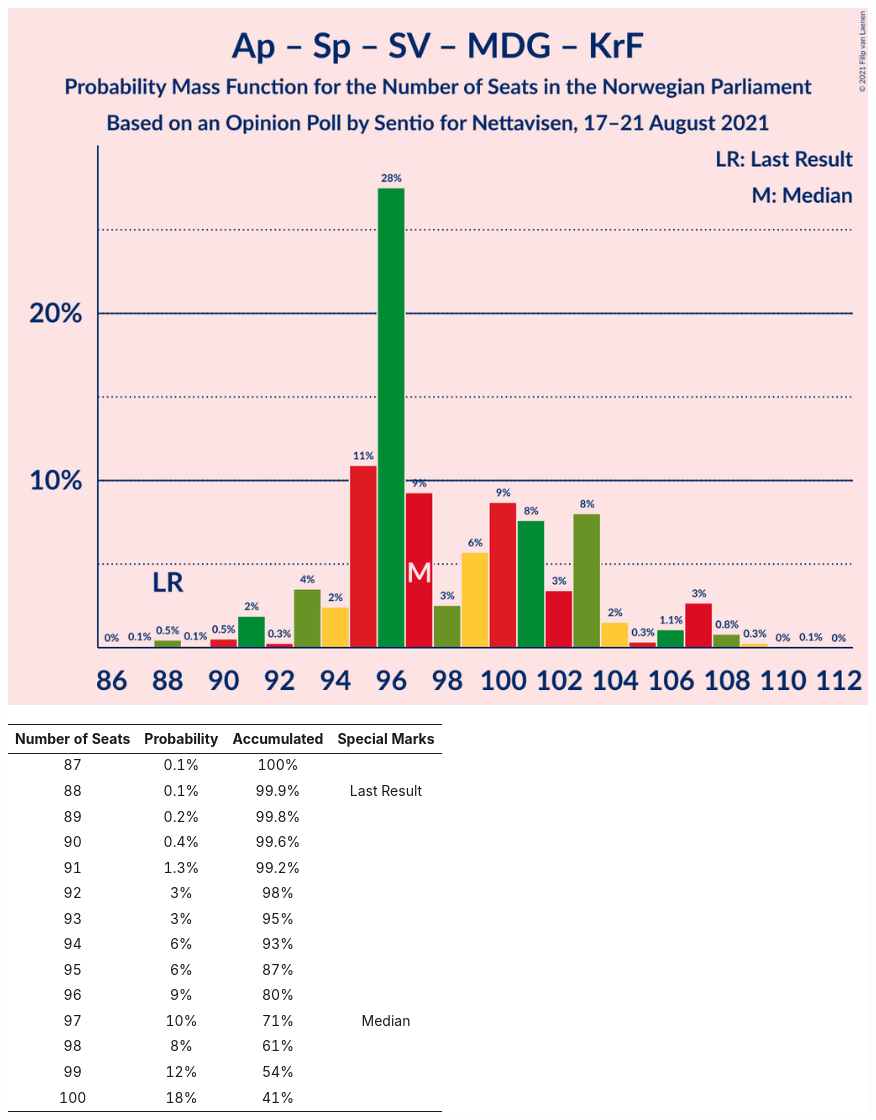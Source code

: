 ![Graph with seats probability mass function not yet produced](2021-08-21-Sentio-coalitions-seats-pmf-ap–sp–sv–mdg–krf.png "Seats Probability Mass Function")

| Number of Seats | Probability | Accumulated | Special Marks |
|:---------------:|:-----------:|:-----------:|:-------------:|
| 87 | 0.1% | 100% |  |
| 88 | 0.1% | 99.9% | Last Result |
| 89 | 0.2% | 99.8% |  |
| 90 | 0.4% | 99.6% |  |
| 91 | 1.3% | 99.2% |  |
| 92 | 3% | 98% |  |
| 93 | 3% | 95% |  |
| 94 | 6% | 93% |  |
| 95 | 6% | 87% |  |
| 96 | 9% | 80% |  |
| 97 | 10% | 71% | Median |
| 98 | 8% | 61% |  |
| 99 | 12% | 54% |  |
| 100 | 18% | 41% |  |